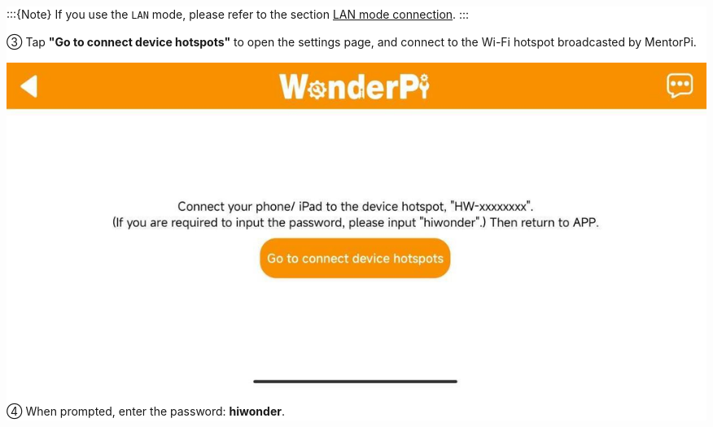:::{Note}
If you use the `LAN` mode, please refer to the section [LAN mode connection](#lan_mode_connection).
:::

③ Tap **"Go to connect device hotspots"** to open the settings page, and connect to the Wi-Fi hotspot broadcasted by MentorPi.

<img src="../_static/media/chapter_1/section_6/image6.jpeg" class="common_img" />

④  When prompted, enter the password: **hiwonder**.
